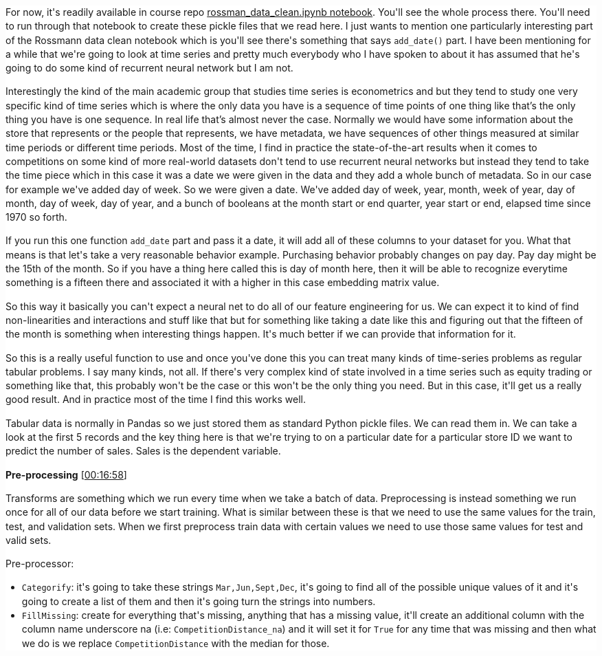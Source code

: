 For now, it's readily available in course repo [rossman_data_clean.ipynb notebook](https://nbviewer.jupyter.org/github/fastai/course-v3/blob/master/nbs/dl1/rossman_data_clean.ipynb). You'll see the whole process there. You'll need to run through that notebook to create these pickle files that we read here. I just wants to mention one particularly interesting part of the Rossmann data clean notebook which is you'll see there's something that says `add_date()` part. I have been mentioning for a while that we're going to look at time series and pretty much everybody who I have spoken to about it has assumed that he's going to do some kind of recurrent neural network but I am not.

Interestingly the kind of the main academic group that studies time series is econometrics and but they tend to study one very specific kind of time series which is where the only data you have is a sequence of time points of one thing like that’s the only thing you have is one sequence. In real life that’s almost never the case. Normally we would have some information about the store that represents or the people that represents, we have metadata, we have sequences of other things measured at similar time periods or different time periods. Most of the time, I find in practice the state-of-the-art results when it comes to competitions on some kind of more real-world datasets don't tend to use recurrent neural networks but instead they tend to take the time piece which in this case it was a date we were given in the data and they add a whole bunch of metadata. So in our case for example we've added day of week. So we were given a date. We've added day of week, year, month, week of year, day of month, day of week, day of year, and a bunch of booleans at the month start or end quarter, year start or end, elapsed time since 1970 so forth.

If you run this one function `add_date` part and pass it a date, it will add all of these columns to your dataset for you. What that means is that let's take a very reasonable behavior example. Purchasing behavior probably changes on pay day. Pay day might be the 15th of the month. So if you have a thing here called this is day of month here, then it will be able to recognize everytime something is a fifteen there and associated it with a higher in this case embedding matrix value.

So this way it basically you can't expect a neural net to do all of our feature engineering for us. We can expect it to kind of find non-linearities and interactions and stuff like that but for something like taking a date like this and figuring out that the fifteen of the month is something when interesting things happen. It's much better if we can provide that information for it.

So this is a really useful function to use and once you've done this you can treat many kinds of time-series problems as regular tabular problems. I say many kinds, not all. If there's very complex kind of state involved in a time series such as equity trading or something like that, this probably won't be the case or this won't be the only thing you need. But in this case, it'll get us a really good result. And in practice most of the time I find this works well.

Tabular data is normally in Pandas so we just stored them as standard Python pickle files. We can read them in. We can take a look at the first 5 records and the key thing here is that we're trying to on a particular date for a particular store ID we want to predict the number of sales. Sales is the dependent variable.

**Pre-processing** [[00:16:58](https://youtu.be/U7c-nYXrKD4?t=1018)]

Transforms are something which we run every time when we take a batch of data. Preprocessing is instead something we run once for all of our data before we start training. What is similar between these is that we need to use the same values for the train, test, and validation sets. When we first preprocess train data with certain values we need to use those same values for test and valid sets.

Pre-processor:
- `Categorify`: it's going to take these strings `Mar,Jun,Sept,Dec`, it's going to find all of the possible unique values of it and it's going to create a list of them and then it's going turn the strings into numbers.
- `FillMissing`: create for everything that's missing, anything that has a missing value, it'll create an additional column with the column name underscore na (i.e: `CompetitionDistance_na`) and it will set it for `True` for any time that was missing and then what we do is we replace `CompetitionDistance` with the median for those.
